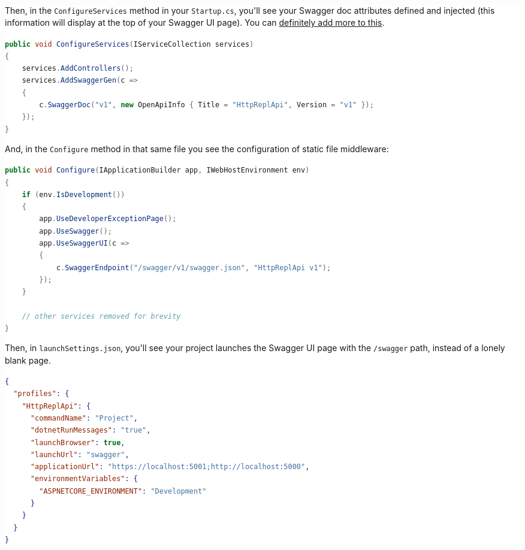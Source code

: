 Then, in the `ConfigureServices` method in your `Startup.cs`, you'll see your Swagger doc attributes defined and injected (this information will display at the top of your Swagger UI page). You can [definitely add more to this](https://docs.microsoft.com/aspnet/core/tutorials/getting-started-with-swashbuckle?view=aspnetcore-5.0&tabs=visual-studio#api-info-and-description).

```csharp
public void ConfigureServices(IServiceCollection services)
{
    services.AddControllers();
    services.AddSwaggerGen(c =>
    {
        c.SwaggerDoc("v1", new OpenApiInfo { Title = "HttpReplApi", Version = "v1" });
    });
}
```

And, in the `Configure` method in that same file you see the configuration of static file middleware:

```csharp
public void Configure(IApplicationBuilder app, IWebHostEnvironment env)
{
    if (env.IsDevelopment())
    {
        app.UseDeveloperExceptionPage();
        app.UseSwagger();
        app.UseSwaggerUI(c =>
        {
            c.SwaggerEndpoint("/swagger/v1/swagger.json", "HttpReplApi v1");
        });
    }

    // other services removed for brevity
}
```

Then, in `launchSettings.json`, you'll see your project launches the Swagger UI page with the `/swagger` path, instead of a lonely blank page.

```json
{
  "profiles": {
    "HttpReplApi": {
      "commandName": "Project",
      "dotnetRunMessages": "true",
      "launchBrowser": true,
      "launchUrl": "swagger",
      "applicationUrl": "https://localhost:5001;http://localhost:5000",
      "environmentVariables": {
        "ASPNETCORE_ENVIRONMENT": "Development"
      }
    }
  }
}
```
